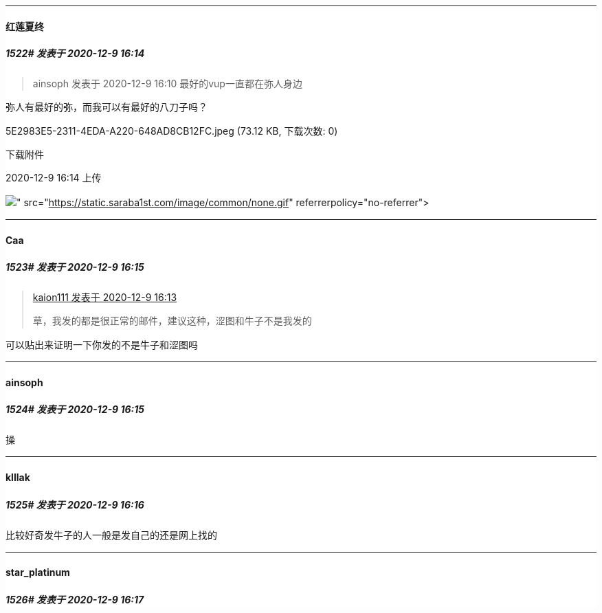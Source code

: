 
-----

####  红莲夏终  
##### 1522#       发表于 2020-12-9 16:14


<blockquote>ainsoph 发表于 2020-12-9 16:10
最好的vup一直都在弥人身边</blockquote>
弥人有最好的弥，而我可以有最好的八刀子吗？


5E2983E5-2311-4EDA-A220-648AD8CB12FC.jpeg
(73.12 KB, 下载次数: 0)


下载附件


2020-12-9 16:14 上传


<img src="https://img.saraba1st.com/forum/202012/09/161443ihv8vzuwivh628mm.jpeg" referrerpolicy="no-referrer">" src="https://static.saraba1st.com/image/common/none.gif" referrerpolicy="no-referrer">


-----

####  Caa  
##### 1523#       发表于 2020-12-9 16:15


<blockquote><a href="httphttps://bbs.saraba1st.com/2b/forum.php?mod=redirect&amp;goto=findpost&amp;pid=49662277&amp;ptid=1976378" target="_blank">kaion111 发表于 2020-12-9 16:13</a>

草，我发的都是很正常的邮件，建议这种，涩图和牛子不是我发的</blockquote>
可以贴出来证明一下你发的不是牛子和涩图吗


-----

####  ainsoph  
##### 1524#       发表于 2020-12-9 16:15


操


-----

####  klllak  
##### 1525#       发表于 2020-12-9 16:16


比较好奇发牛子的人一般是发自己的还是网上找的


-----

####  star_platinum  
##### 1526#       发表于 2020-12-9 16:17
